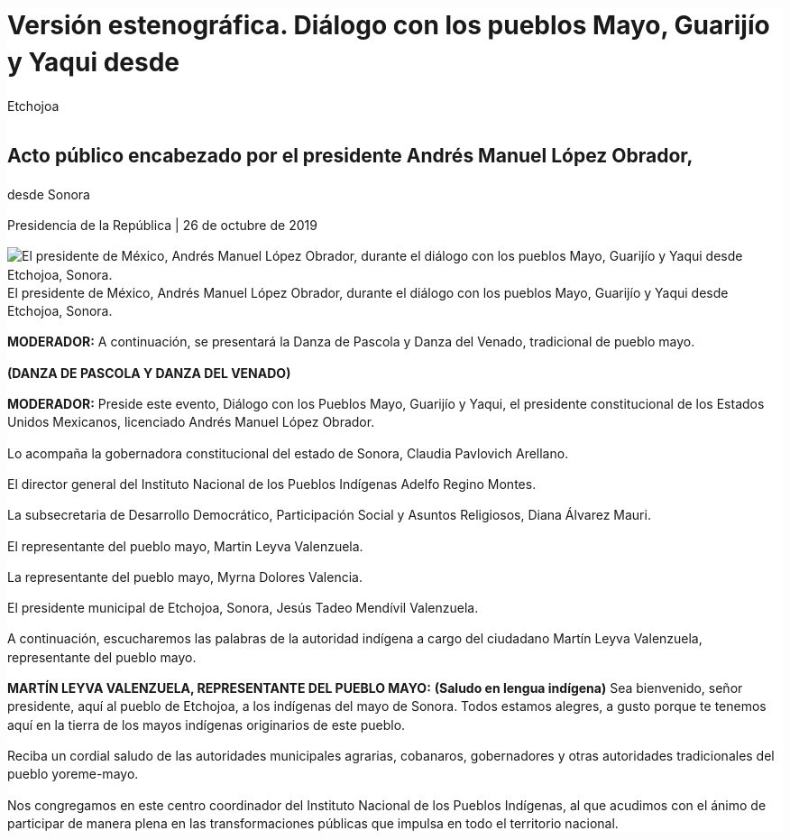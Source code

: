 #  Versión estenográfica. Diálogo con los pueblos Mayo, Guarijío y Yaqui desde
Etchojoa

##  Acto público encabezado por el presidente Andrés Manuel López Obrador,
desde Sonora

Presidencia de la República | 26 de octubre de 2019 

![El presidente de México, Andrés Manuel López Obrador, durante el diálogo con
los pueblos Mayo, Guarijío y Yaqui desde Etchojoa,
Sonora.](https://www.gob.mx/cms/uploads/article/main_image/87821/WhatsApp_Image_2019-10-26_at_14.27.06.jpeg)
El presidente de México, Andrés Manuel López Obrador, durante el diálogo con
los pueblos Mayo, Guarijío y Yaqui desde Etchojoa, Sonora.

**MODERADOR:** A continuación, se presentará la Danza de Pascola y Danza del
Venado, tradicional de pueblo mayo.

**(DANZA DE PASCOLA Y DANZA DEL VENADO)**

**MODERADOR:** Preside este evento, Diálogo con los Pueblos Mayo, Guarijío y
Yaqui, el presidente constitucional de los Estados Unidos Mexicanos,
licenciado Andrés Manuel López Obrador.

Lo acompaña la gobernadora constitucional del estado de Sonora, Claudia
Pavlovich Arellano.

El director general del Instituto Nacional de los Pueblos Indígenas Adelfo
Regino Montes.

La subsecretaria de Desarrollo Democrático, Participación Social y Asuntos
Religiosos, Diana Álvarez Mauri.

El representante del pueblo mayo, Martin Leyva Valenzuela.

La representante del pueblo mayo, Myrna Dolores Valencia.

El presidente municipal de Etchojoa, Sonora, Jesús Tadeo Mendívil Valenzuela.

A continuación, escucharemos las palabras de la autoridad indígena a cargo del
ciudadano Martín Leyva Valenzuela, representante del pueblo mayo.

**MARTÍN LEYVA VALENZUELA, REPRESENTANTE DEL PUEBLO MAYO:** **(Saludo en
lengua indígena)** Sea bienvenido, señor presidente, aquí al pueblo de
Etchojoa, a los indígenas del mayo de Sonora. Todos estamos alegres, a gusto
porque te tenemos aquí en la tierra de los mayos indígenas originarios de este
pueblo.

Reciba un cordial saludo de las autoridades municipales agrarias, cobanaros,
gobernadores y otras autoridades tradicionales del pueblo yoreme-mayo.

Nos congregamos en este centro coordinador del Instituto Nacional de los
Pueblos Indígenas, al que acudimos con el ánimo de participar de manera plena
en las transformaciones públicas que impulsa en todo el territorio nacional.
